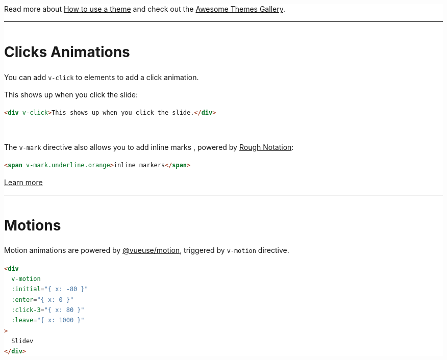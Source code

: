 </div>

Read more about [How to use a theme](https://sli.dev/guide/theme-addon#use-theme) and
check out the [Awesome Themes Gallery](https://sli.dev/resources/theme-gallery).

---

# Clicks Animations

You can add `v-click` to elements to add a click animation.

<div v-click>

This shows up when you click the slide:

```html
<div v-click>This shows up when you click the slide.</div>
```

</div>

<br>

<v-click>

The <span v-mark.red="3"><code>v-mark</code> directive</span>
also allows you to add
<span v-mark.circle.orange="4">inline marks</span>
, powered by [Rough Notation](https://roughnotation.com/):

```html
<span v-mark.underline.orange>inline markers</span>
```

</v-click>

<div mt-20 v-click>

[Learn more](https://sli.dev/guide/animations#click-animation)

</div>

---

# Motions

Motion animations are powered by [@vueuse/motion](https://motion.vueuse.org/), triggered by `v-motion` directive.

```html
<div
  v-motion
  :initial="{ x: -80 }"
  :enter="{ x: 0 }"
  :click-3="{ x: 80 }"
  :leave="{ x: 1000 }"
>
  Slidev
</div>
```

